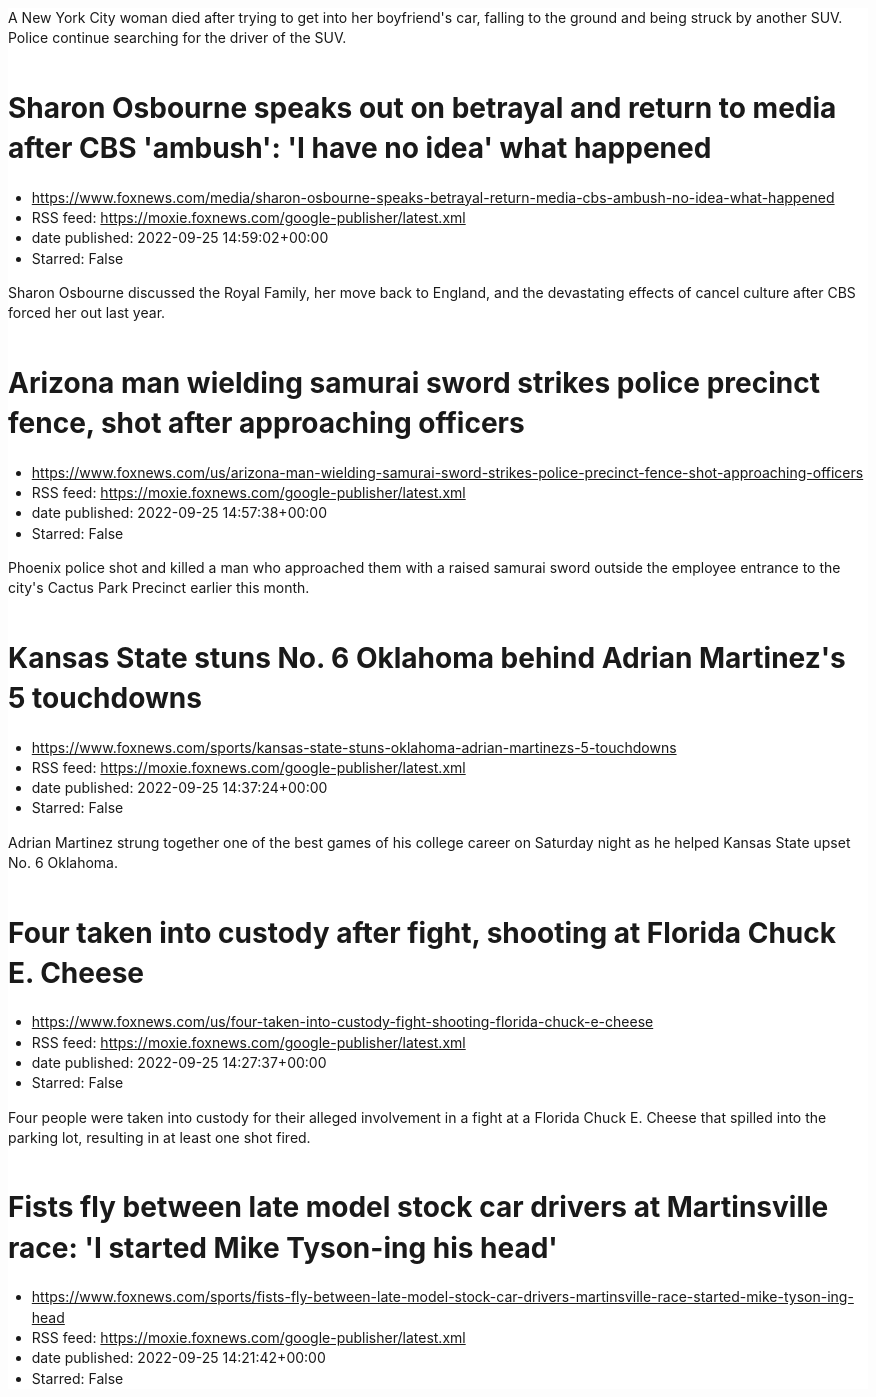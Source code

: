 A New York City woman died after trying to get into her boyfriend's car, falling to the ground and being struck by another SUV. Police continue searching for the driver of the SUV.

# Sharon Osbourne speaks out on betrayal and return to media after CBS 'ambush': 'I have no idea' what happened
 - https://www.foxnews.com/media/sharon-osbourne-speaks-betrayal-return-media-cbs-ambush-no-idea-what-happened
 - RSS feed: https://moxie.foxnews.com/google-publisher/latest.xml
 - date published: 2022-09-25 14:59:02+00:00
 - Starred: False

Sharon Osbourne discussed the Royal Family, her move back to England, and the devastating effects of cancel culture after CBS forced her out last year.

# Arizona man wielding samurai sword strikes police precinct fence, shot after approaching officers
 - https://www.foxnews.com/us/arizona-man-wielding-samurai-sword-strikes-police-precinct-fence-shot-approaching-officers
 - RSS feed: https://moxie.foxnews.com/google-publisher/latest.xml
 - date published: 2022-09-25 14:57:38+00:00
 - Starred: False

Phoenix police shot and killed a man who approached them with a raised samurai sword outside the employee entrance to the city's Cactus Park Precinct earlier this month.

# Kansas State stuns No. 6 Oklahoma behind Adrian Martinez's 5 touchdowns
 - https://www.foxnews.com/sports/kansas-state-stuns-oklahoma-adrian-martinezs-5-touchdowns
 - RSS feed: https://moxie.foxnews.com/google-publisher/latest.xml
 - date published: 2022-09-25 14:37:24+00:00
 - Starred: False

Adrian Martinez strung together one of the best games of his college career on Saturday night as he helped Kansas State upset No. 6 Oklahoma.

# Four taken into custody after fight, shooting at Florida Chuck E. Cheese
 - https://www.foxnews.com/us/four-taken-into-custody-fight-shooting-florida-chuck-e-cheese
 - RSS feed: https://moxie.foxnews.com/google-publisher/latest.xml
 - date published: 2022-09-25 14:27:37+00:00
 - Starred: False

Four people were taken into custody for their alleged involvement in a fight at a Florida Chuck E. Cheese that spilled into the parking lot, resulting in at least one shot fired.

# Fists fly between late model stock car drivers at Martinsville race: 'I started Mike Tyson-ing his head'
 - https://www.foxnews.com/sports/fists-fly-between-late-model-stock-car-drivers-martinsville-race-started-mike-tyson-ing-head
 - RSS feed: https://moxie.foxnews.com/google-publisher/latest.xml
 - date published: 2022-09-25 14:21:42+00:00
 - Starred: False

